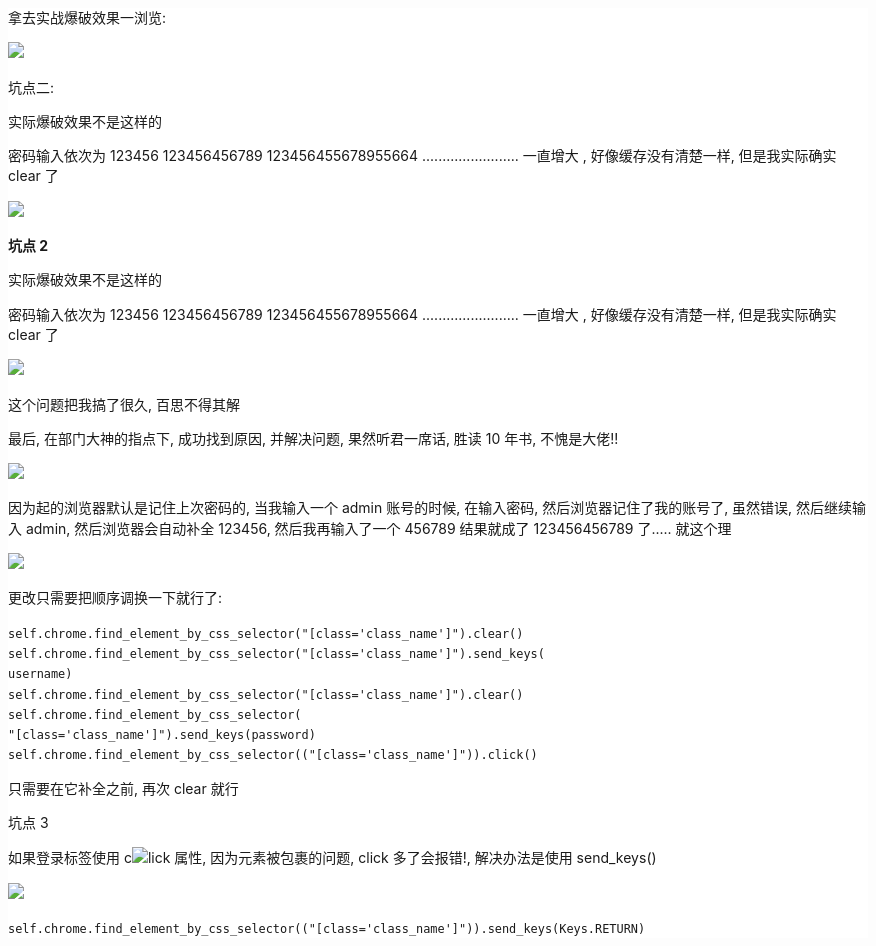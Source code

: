 拿去实战爆破效果一浏览:

![](https://mmbiz.qpic.cn/mmbiz_jpg/96Koibz2dODvk2MdIBrC2R70aymoojOffWibH2YI26nLFIc8g4sjDFZfwib8oibpTgtOHu1bZNSPJREibeCqg09FaNg/640?wx_fmt=jpeg)

坑点二:

实际爆破效果不是这样的

密码输入依次为 123456 123456456789 123456455678955664 ........................ 一直增大 , 好像缓存没有清楚一样, 但是我实际确实 clear 了

![](https://mmbiz.qpic.cn/mmbiz_gif/96Koibz2dODvk2MdIBrC2R70aymoojOffSAGOgI4DeNEPu292xKXVje015DiaFV2FicdxhwzRSQXJgN2lktcoWatQ/640?wx_fmt=gif)

**坑点 2**

实际爆破效果不是这样的

密码输入依次为 123456 123456456789 123456455678955664 ........................ 一直增大 , 好像缓存没有清楚一样, 但是我实际确实 clear 了

![](https://mmbiz.qpic.cn/mmbiz_gif/96Koibz2dODvk2MdIBrC2R70aymoojOffCjuRibOGedLeWZg6ysKDa0vSsRCtlu3VDtKAZTvDHibuYlVRClAW0rGA/640?wx_fmt=gif)

这个问题把我搞了很久, 百思不得其解  

最后, 在部门大神的指点下, 成功找到原因, 并解决问题, 果然听君一席话, 胜读 10 年书, 不愧是大佬!!

![](https://mmbiz.qpic.cn/mmbiz_gif/96Koibz2dODvk2MdIBrC2R70aymoojOffSAGOgI4DeNEPu292xKXVje015DiaFV2FicdxhwzRSQXJgN2lktcoWatQ/640?wx_fmt=gif)

因为起的浏览器默认是记住上次密码的, 当我输入一个 admin 账号的时候, 在输入密码, 然后浏览器记住了我的账号了, 虽然错误, 然后继续输入 admin, 然后浏览器会自动补全 123456, 然后我再输入了一个 456789 结果就成了 123456456789 了..... 就这个理

![](https://mmbiz.qpic.cn/mmbiz_gif/96Koibz2dODvk2MdIBrC2R70aymoojOffCjuRibOGedLeWZg6ysKDa0vSsRCtlu3VDtKAZTvDHibuYlVRClAW0rGA/640?wx_fmt=gif)

更改只需要把顺序调换一下就行了:

```
self.chrome.find_element_by_css_selector("[class='class_name']").clear()
self.chrome.find_element_by_css_selector("[class='class_name']").send_keys(
username)
self.chrome.find_element_by_css_selector("[class='class_name']").clear()
self.chrome.find_element_by_css_selector(
"[class='class_name']").send_keys(password)
self.chrome.find_element_by_css_selector(("[class='class_name']")).click()
```

只需要在它补全之前, 再次 clear 就行

  

坑点 3  

如果登录标签使用 c![](https://mmbiz.qpic.cn/mmbiz_gif/96Koibz2dODvk2MdIBrC2R70aymoojOffSAGOgI4DeNEPu292xKXVje015DiaFV2FicdxhwzRSQXJgN2lktcoWatQ/640?wx_fmt=gif)lick 属性, 因为元素被包裹的问题, click 多了会报错!, 解决办法是使用 send_keys()

![](https://mmbiz.qpic.cn/mmbiz_gif/96Koibz2dODvk2MdIBrC2R70aymoojOffCjuRibOGedLeWZg6ysKDa0vSsRCtlu3VDtKAZTvDHibuYlVRClAW0rGA/640?wx_fmt=gif)

```
self.chrome.find_element_by_css_selector(("[class='class_name']")).send_keys(Keys.RETURN)
```

